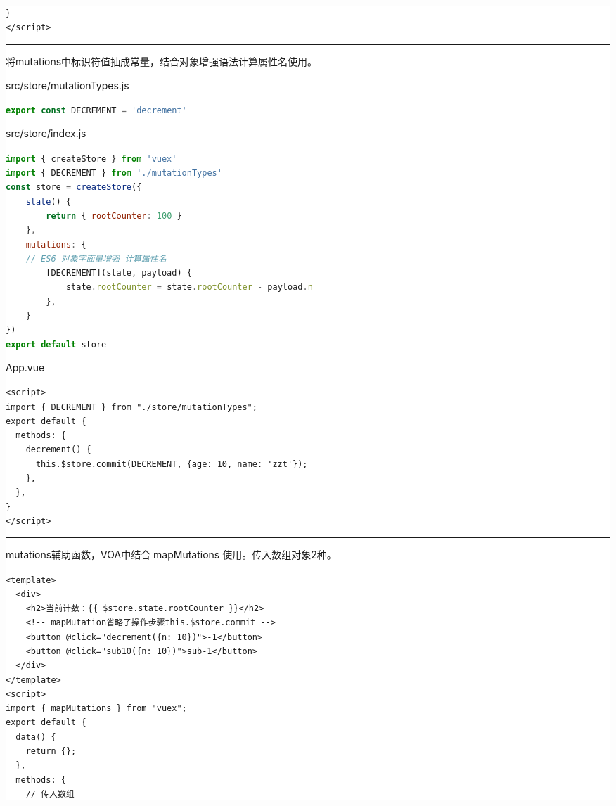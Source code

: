 ```vue
}
</script>
```

------

将mutations中标识符值抽成常量，结合对象增强语法计算属性名使用。

src/store/mutationTypes.js

```javascript
export const DECREMENT = 'decrement'
```

src/store/index.js

```javascript
import { createStore } from 'vuex'
import { DECREMENT } from './mutationTypes'
const store = createStore({
	state() {
		return { rootCounter: 100 }
	},
	mutations: {
    // ES6 对象字面量增强 计算属性名
		[DECREMENT](state, payload) {
			state.rootCounter = state.rootCounter - payload.n
		},
	}
})
export default store
```

App.vue

```vue
<script>
import { DECREMENT } from "./store/mutationTypes";
export default {
  methods: {
    decrement() {
      this.$store.commit(DECREMENT, {age: 10, name: 'zzt'});
    },
  },
}
</script>
```

------

mutations辅助函数，VOA中结合 mapMutations 使用。传入数组对象2种。

```vue
<template>
  <div>
    <h2>当前计数：{{ $store.state.rootCounter }}</h2>
    <!-- mapMutation省略了操作步骤this.$store.commit -->
    <button @click="decrement({n: 10})">-1</button>
    <button @click="sub10({n: 10})">sub-1</button>
  </div>
</template>
<script>
import { mapMutations } from "vuex";
export default {
  data() {
    return {};
  },
  methods: {
    // 传入数组
```